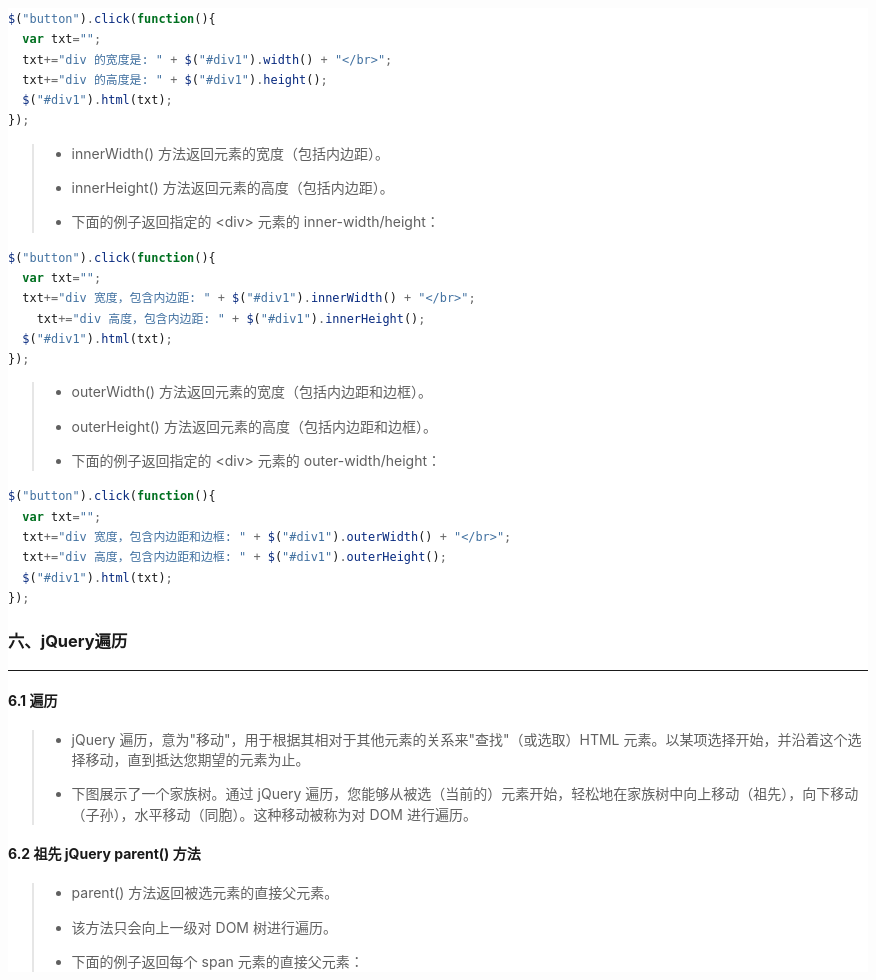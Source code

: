 ```javascript
$("button").click(function(){
  var txt="";
  txt+="div 的宽度是: " + $("#div1").width() + "</br>";
  txt+="div 的高度是: " + $("#div1").height();
  $("#div1").html(txt);
});
```

> - innerWidth() 方法返回元素的宽度（包括内边距）。
>
> - innerHeight() 方法返回元素的高度（包括内边距）。
>
> - 下面的例子返回指定的 &lt;div&gt; 元素的 inner-width/height：
>

```javascript
$("button").click(function(){
  var txt="";
  txt+="div 宽度，包含内边距: " + $("#div1").innerWidth() + "</br>";
    txt+="div 高度，包含内边距: " + $("#div1").innerHeight();
  $("#div1").html(txt);
});
```

> - outerWidth() 方法返回元素的宽度（包括内边距和边框）。
>
> - outerHeight() 方法返回元素的高度（包括内边距和边框）。
>
> - 下面的例子返回指定的 &lt;div&gt; 元素的 outer-width/height：
>

```javascript
$("button").click(function(){
  var txt="";
  txt+="div 宽度，包含内边距和边框: " + $("#div1").outerWidth() + "</br>";
  txt+="div 高度，包含内边距和边框: " + $("#div1").outerHeight();
  $("#div1").html(txt);
});
```

### 六、jQuery遍历

---

#### 6.1 遍历

> - jQuery 遍历，意为"移动"，用于根据其相对于其他元素的关系来"查找"（或选取）HTML 元素。以某项选择开始，并沿着这个选择移动，直到抵达您期望的元素为止。
>
> - 下图展示了一个家族树。通过 jQuery 遍历，您能够从被选（当前的）元素开始，轻松地在家族树中向上移动（祖先），向下移动（子孙），水平移动（同胞）。这种移动被称为对 DOM 进行遍历。
>

#### 6.2 祖先 jQuery parent() 方法

> - parent() 方法返回被选元素的直接父元素。
>
> - 该方法只会向上一级对 DOM 树进行遍历。
>
> - 下面的例子返回每个 span 元素的直接父元素：
>
